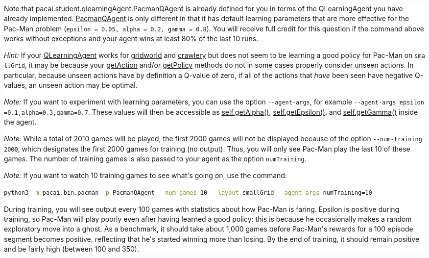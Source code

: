 Note that
[pacai.student.qlearningAgent.PacmanQAgent](https://linqs.github.io/pacman/docs/latest/pacai/student/qlearningAgents.html#pacai.student.qlearningAgents.PacmanQAgent)
is already defined for you in terms of the
[QLearningAgent](https://linqs.github.io/pacman/docs/latest/pacai/student/qlearningAgents.html#pacai.student.qlearningAgents.QLearningAgent) you have already implemented.
[PacmanQAgent](https://linqs.github.io/pacman/docs/latest/pacai/student/qlearningAgents.html#pacai.student.qlearningAgents.PacmanQAgent)
is only different in that it has default learning parameters that are more effective for the Pac-Man problem (`epsilon = 0.05, alpha = 0.2, gamma = 0.8`).
You will receive full credit for this question if the command above works without exceptions and your agent wins at least 80% of the last 10 runs.

_Hint:_
If your [QLearningAgent](https://linqs.github.io/pacman/docs/latest/pacai/student/qlearningAgents.html#pacai.student.qlearningAgents.QLearningAgent)
works for [gridworld](https://linqs.github.io/pacman/docs/latest/pacai/bin/gridworld.html)
and [crawlery](https://linqs.github.io/pacman/docs/latest/pacai/bin/crawler.html)
but does not seem to be learning a good policy for Pac-Man on `smallGrid`,
it may be because your [getAction](https://linqs.github.io/pacman/docs/latest/pacai/agents/base.html#pacai.student.qlearningAgents.QLearningAgent.getAction)
and/or [getPolicy](https://linqs.github.io/pacman/docs/latest/pacai/student/qlearningAgents.html#pacai.student.qlearningAgents.QLearningAgent.getPolicy)
methods do not in some cases properly consider unseen actions.
In particular, because unseen actions have by definition a Q-value of zero,
if all of the actions that _have_ been seen have negative Q-values, an unseen action may be optimal.

_Note:_
If you want to experiment with learning parameters, you can use the option `--agent-args`,
for example `--agent-args epsilon=0.1,alpha=0.3,gamma=0.7`.
These values will then be accessible as
[self.getAlpha()](https://linqs.github.io/pacman/docs/latest/pacai/agents/learning/reinforcement.html#pacai.agents.learning.reinforcement.ReinforcementAgent.getAlpha),
[self.getEpsilon()](https://linqs.github.io/pacman/docs/latest/pacai/agents/learning/reinforcement.html#pacai.agents.learning.reinforcement.ReinforcementAgent.getEpsilon),
and [self.getGamma()](https://linqs.github.io/pacman/docs/latest/pacai/agents/learning/reinforcement.html#pacai.agents.learning.reinforcement.ReinforcementAgent.getGamma)
inside the agent.

_Note:_
While a total of 2010 games will be played, the first 2000 games will not be displayed because of the option `--num-training 2000`,
which designates the first 2000 games for training (no output).
Thus, you will only see Pac-Man play the last 10 of these games.
The number of training games is also passed to your agent as the option `numTraining`.

_Note:_ If you want to watch 10 training games to see what's going on, use the command:
```sh
python3 -m pacai.bin.pacman -p PacmanQAgent --num-games 10 --layout smallGrid --agent-args numTraining=10
```

During training, you will see output every 100 games with statistics about how Pac-Man is faring.
Epsilon is positive during training, so Pac-Man will play poorly even after having learned a good policy:
this is because he occasionally makes a random exploratory move into a ghost.
As a benchmark, it should take about 1,000 games  before Pac-Man's rewards for a 100 episode segment becomes positive,
reflecting that he's started winning more than losing.
By the end of training, it should remain positive and be fairly high (between 100 and 350).
